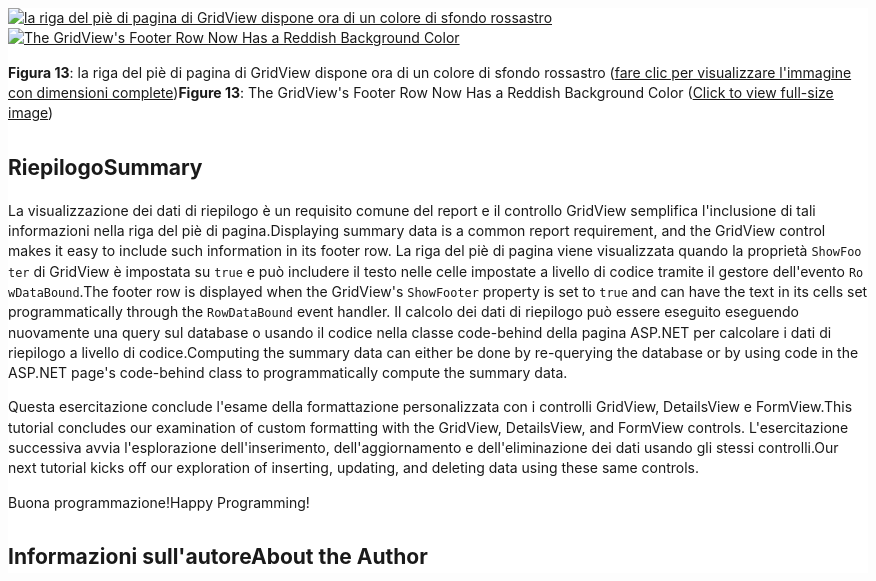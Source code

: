 <span data-ttu-id="b8e25-223">[![la riga del piè di pagina di GridView dispone ora di un colore di sfondo rossastro](displaying-summary-information-in-the-gridview-s-footer-cs/_static/image38.png)](displaying-summary-information-in-the-gridview-s-footer-cs/_static/image37.png)</span><span class="sxs-lookup"><span data-stu-id="b8e25-223">[![The GridView's Footer Row Now Has a Reddish Background Color](displaying-summary-information-in-the-gridview-s-footer-cs/_static/image38.png)](displaying-summary-information-in-the-gridview-s-footer-cs/_static/image37.png)</span></span>

<span data-ttu-id="b8e25-224">**Figura 13**: la riga del piè di pagina di GridView dispone ora di un colore di sfondo rossastro ([fare clic per visualizzare l'immagine con dimensioni complete](displaying-summary-information-in-the-gridview-s-footer-cs/_static/image39.png))</span><span class="sxs-lookup"><span data-stu-id="b8e25-224">**Figure 13**: The GridView's Footer Row Now Has a Reddish Background Color ([Click to view full-size image](displaying-summary-information-in-the-gridview-s-footer-cs/_static/image39.png))</span></span>

## <a name="summary"></a><span data-ttu-id="b8e25-225">Riepilogo</span><span class="sxs-lookup"><span data-stu-id="b8e25-225">Summary</span></span>

<span data-ttu-id="b8e25-226">La visualizzazione dei dati di riepilogo è un requisito comune del report e il controllo GridView semplifica l'inclusione di tali informazioni nella riga del piè di pagina.</span><span class="sxs-lookup"><span data-stu-id="b8e25-226">Displaying summary data is a common report requirement, and the GridView control makes it easy to include such information in its footer row.</span></span> <span data-ttu-id="b8e25-227">La riga del piè di pagina viene visualizzata quando la proprietà `ShowFooter` di GridView è impostata su `true` e può includere il testo nelle celle impostate a livello di codice tramite il gestore dell'evento `RowDataBound`.</span><span class="sxs-lookup"><span data-stu-id="b8e25-227">The footer row is displayed when the GridView's `ShowFooter` property is set to `true` and can have the text in its cells set programmatically through the `RowDataBound` event handler.</span></span> <span data-ttu-id="b8e25-228">Il calcolo dei dati di riepilogo può essere eseguito eseguendo nuovamente una query sul database o usando il codice nella classe code-behind della pagina ASP.NET per calcolare i dati di riepilogo a livello di codice.</span><span class="sxs-lookup"><span data-stu-id="b8e25-228">Computing the summary data can either be done by re-querying the database or by using code in the ASP.NET page's code-behind class to programmatically compute the summary data.</span></span>

<span data-ttu-id="b8e25-229">Questa esercitazione conclude l'esame della formattazione personalizzata con i controlli GridView, DetailsView e FormView.</span><span class="sxs-lookup"><span data-stu-id="b8e25-229">This tutorial concludes our examination of custom formatting with the GridView, DetailsView, and FormView controls.</span></span> <span data-ttu-id="b8e25-230">L'esercitazione successiva avvia l'esplorazione dell'inserimento, dell'aggiornamento e dell'eliminazione dei dati usando gli stessi controlli.</span><span class="sxs-lookup"><span data-stu-id="b8e25-230">Our next tutorial kicks off our exploration of inserting, updating, and deleting data using these same controls.</span></span>

<span data-ttu-id="b8e25-231">Buona programmazione!</span><span class="sxs-lookup"><span data-stu-id="b8e25-231">Happy Programming!</span></span>

## <a name="about-the-author"></a><span data-ttu-id="b8e25-232">Informazioni sull'autore</span><span class="sxs-lookup"><span data-stu-id="b8e25-232">About the Author</span></span>

